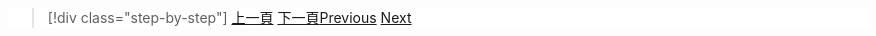 > [!div class="step-by-step"]
> <span data-ttu-id="c8c8b-359">[上一頁](building-an-interface-to-select-one-user-account-from-many-vb.md)
> [下一頁](unlocking-and-approving-user-accounts-vb.md)</span><span class="sxs-lookup"><span data-stu-id="c8c8b-359">[Previous](building-an-interface-to-select-one-user-account-from-many-vb.md)
[Next](unlocking-and-approving-user-accounts-vb.md)</span></span>
